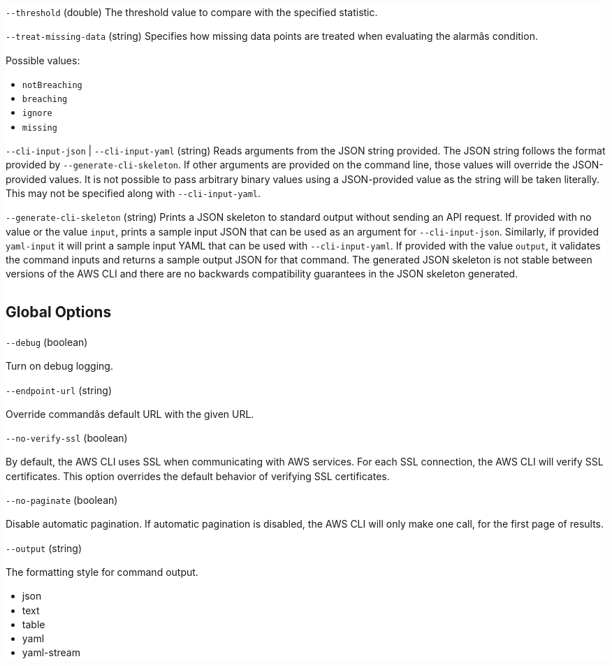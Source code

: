 `--threshold` (double)
The threshold value to compare with the specified statistic.

`--treat-missing-data` (string)
Specifies how missing data points are treated when evaluating the alarmâs condition.

Possible values:

- `notBreaching`
- `breaching`
- `ignore`
- `missing`

`--cli-input-json` | `--cli-input-yaml` (string)
Reads arguments from the JSON string provided. The JSON string follows the format provided by `--generate-cli-skeleton`. If other arguments are provided on the command line, those values will override the JSON-provided values. It is not possible to pass arbitrary binary values using a JSON-provided value as the string will be taken literally. This may not be specified along with `--cli-input-yaml`.

`--generate-cli-skeleton` (string)
Prints a JSON skeleton to standard output without sending an API request. If provided with no value or the value `input`, prints a sample input JSON that can be used as an argument for `--cli-input-json`. Similarly, if provided `yaml-input` it will print a sample input YAML that can be used with `--cli-input-yaml`. If provided with the value `output`, it validates the command inputs and returns a sample output JSON for that command. The generated JSON skeleton is not stable between versions of the AWS CLI and there are no backwards compatibility guarantees in the JSON skeleton generated.

## Global Options

`--debug` (boolean)

Turn on debug logging.

`--endpoint-url` (string)

Override commandâs default URL with the given URL.

`--no-verify-ssl` (boolean)

By default, the AWS CLI uses SSL when communicating with AWS services. For each SSL connection, the AWS CLI will verify SSL certificates. This option overrides the default behavior of verifying SSL certificates.

`--no-paginate` (boolean)

Disable automatic pagination. If automatic pagination is disabled, the AWS CLI will only make one call, for the first page of results.

`--output` (string)

The formatting style for command output.

- json
- text
- table
- yaml
- yaml-stream
